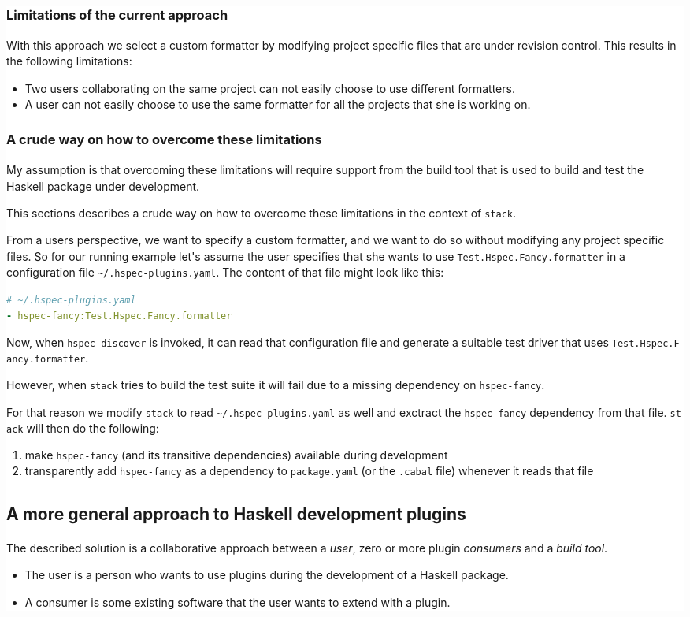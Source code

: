 ### Limitations of the current approach

With this approach we select a custom formatter by modifying project specific
files that are under revision control.  This results in the following
limitations:

- Two users collaborating on the same project can not easily choose to use
  different formatters.
- A user can not easily choose to use the same formatter for all the projects
  that she is working on.

### A crude way on how to overcome these limitations

My assumption is that overcoming these limitations will require support from
the build tool that is used to build and test the Haskell package under
development.

This sections describes a crude way on how to overcome these limitations in the
context of `stack`.

From a users perspective, we want to specify a custom formatter, and we want to
do so without modifying any project specific files.  So for our running example
let's assume the user specifies that she wants to use
`Test.Hspec.Fancy.formatter` in a configuration file `~/.hspec-plugins.yaml`.
The content of that file might look like this:

```yaml
# ~/.hspec-plugins.yaml
- hspec-fancy:Test.Hspec.Fancy.formatter
```

Now, when `hspec-discover` is invoked, it can read that configuration file and
generate a suitable test driver that uses `Test.Hspec.Fancy.formatter`.

However, when `stack` tries to build the test suite it will fail due to a
missing dependency on `hspec-fancy`.

For that reason we modify `stack` to read `~/.hspec-plugins.yaml` as well and
exctract the `hspec-fancy` dependency from that file.  `stack` will then do the
following:

1. make `hspec-fancy` (and its transitive dependencies) available during
   development
1. transparently add `hspec-fancy` as a dependency to `package.yaml` (or the
   `.cabal` file) whenever it reads that file

## A more general approach to Haskell development plugins

The described solution is a collaborative approach between a *user*, zero or
more plugin *consumers* and a *build tool*.

 - The user is a person who wants to use plugins during the development of a
   Haskell package.

 - A consumer is some existing software that the user wants to extend with a
   plugin.
